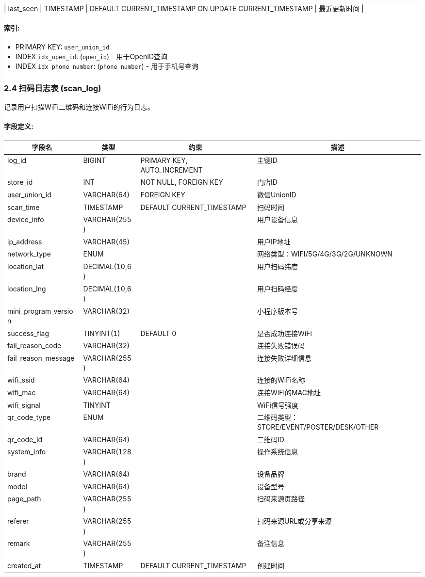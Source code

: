 | last_seen | TIMESTAMP | DEFAULT CURRENT_TIMESTAMP ON UPDATE CURRENT_TIMESTAMP | 最近更新时间 |

#### 索引:
- PRIMARY KEY: `user_union_id`
- INDEX `idx_open_id`: (`open_id`) - 用于OpenID查询
- INDEX `idx_phone_number`: (`phone_number`) - 用于手机号查询

### 2.4 扫码日志表 (scan_log)

记录用户扫描WiFi二维码和连接WiFi的行为日志。

#### 字段定义:

| 字段名 | 类型 | 约束 | 描述 |
|--------|------|------|------|
| log_id | BIGINT | PRIMARY KEY, AUTO_INCREMENT | 主键ID |
| store_id | INT | NOT NULL, FOREIGN KEY | 门店ID |
| user_union_id | VARCHAR(64) | FOREIGN KEY | 微信UnionID |
| scan_time | TIMESTAMP | DEFAULT CURRENT_TIMESTAMP | 扫码时间 |
| device_info | VARCHAR(255) | | 用户设备信息 |
| ip_address | VARCHAR(45) | | 用户IP地址 |
| network_type | ENUM | | 网络类型：WIFI/5G/4G/3G/2G/UNKNOWN |
| location_lat | DECIMAL(10,6) | | 用户扫码纬度 |
| location_lng | DECIMAL(10,6) | | 用户扫码经度 |
| mini_program_version | VARCHAR(32) | | 小程序版本号 |
| success_flag | TINYINT(1) | DEFAULT 0 | 是否成功连接WiFi |
| fail_reason_code | VARCHAR(32) | | 连接失败错误码 |
| fail_reason_message | VARCHAR(255) | | 连接失败详细信息 |
| wifi_ssid | VARCHAR(64) | | 连接的WiFi名称 |
| wifi_mac | VARCHAR(64) | | 连接WiFi的MAC地址 |
| wifi_signal | TINYINT | | WiFi信号强度 |
| qr_code_type | ENUM | | 二维码类型：STORE/EVENT/POSTER/DESK/OTHER |
| qr_code_id | VARCHAR(64) | | 二维码ID |
| system_info | VARCHAR(128) | | 操作系统信息 |
| brand | VARCHAR(64) | | 设备品牌 |
| model | VARCHAR(64) | | 设备型号 |
| page_path | VARCHAR(255) | | 扫码来源页路径 |
| referer | VARCHAR(255) | | 扫码来源URL或分享来源 |
| remark | VARCHAR(255) | | 备注信息 |
| created_at | TIMESTAMP | DEFAULT CURRENT_TIMESTAMP | 创建时间 |
